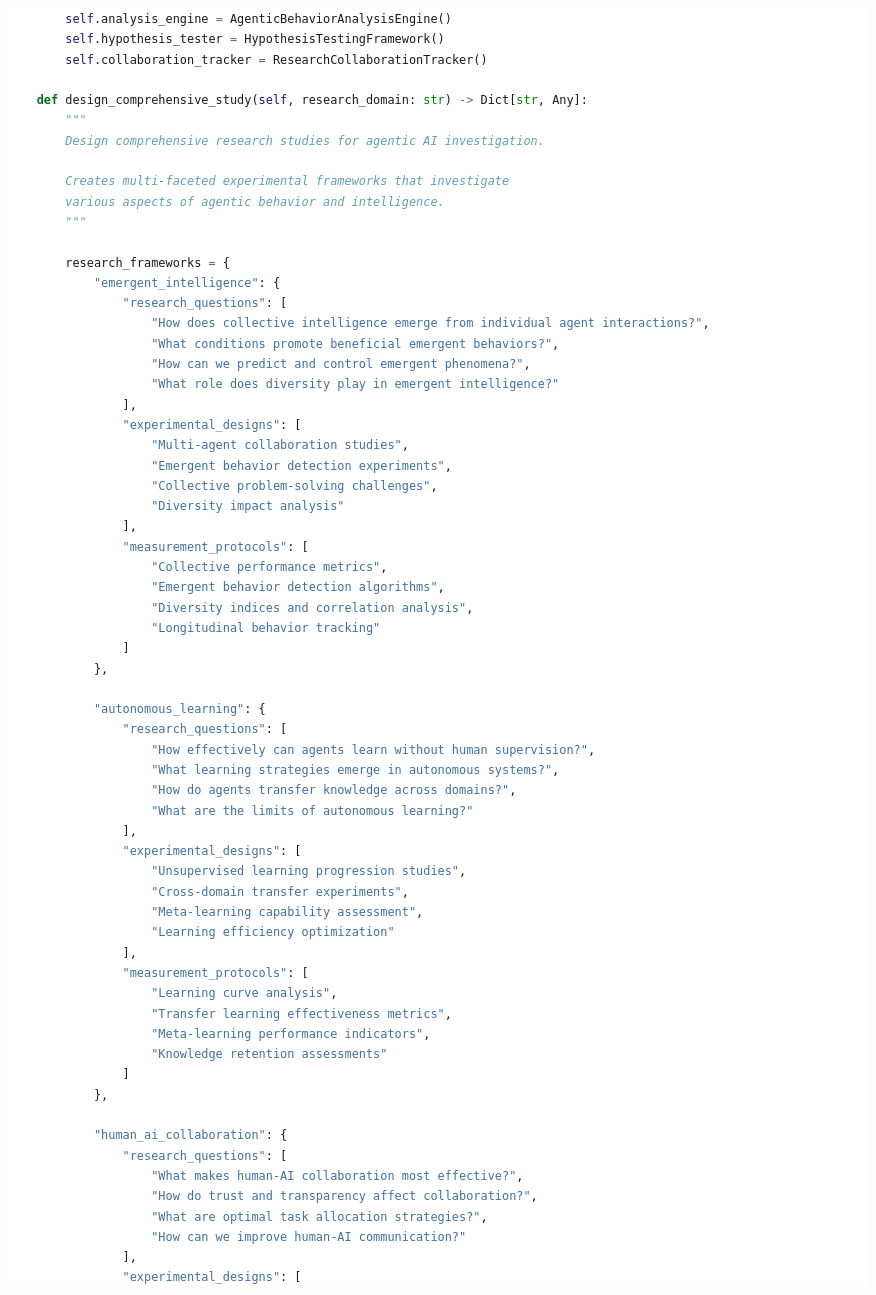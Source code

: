 ```python
        self.analysis_engine = AgenticBehaviorAnalysisEngine()
        self.hypothesis_tester = HypothesisTestingFramework()
        self.collaboration_tracker = ResearchCollaborationTracker()
        
    def design_comprehensive_study(self, research_domain: str) -> Dict[str, Any]:
        """
        Design comprehensive research studies for agentic AI investigation.
        
        Creates multi-faceted experimental frameworks that investigate
        various aspects of agentic behavior and intelligence.
        """
        
        research_frameworks = {
            "emergent_intelligence": {
                "research_questions": [
                    "How does collective intelligence emerge from individual agent interactions?",
                    "What conditions promote beneficial emergent behaviors?",
                    "How can we predict and control emergent phenomena?",
                    "What role does diversity play in emergent intelligence?"
                ],
                "experimental_designs": [
                    "Multi-agent collaboration studies",
                    "Emergent behavior detection experiments",
                    "Collective problem-solving challenges",
                    "Diversity impact analysis"
                ],
                "measurement_protocols": [
                    "Collective performance metrics",
                    "Emergent behavior detection algorithms",
                    "Diversity indices and correlation analysis",
                    "Longitudinal behavior tracking"
                ]
            },
            
            "autonomous_learning": {
                "research_questions": [
                    "How effectively can agents learn without human supervision?",
                    "What learning strategies emerge in autonomous systems?",
                    "How do agents transfer knowledge across domains?",
                    "What are the limits of autonomous learning?"
                ],
                "experimental_designs": [
                    "Unsupervised learning progression studies",
                    "Cross-domain transfer experiments",
                    "Meta-learning capability assessment",
                    "Learning efficiency optimization"
                ],
                "measurement_protocols": [
                    "Learning curve analysis",
                    "Transfer learning effectiveness metrics",
                    "Meta-learning performance indicators",
                    "Knowledge retention assessments"
                ]
            },
            
            "human_ai_collaboration": {
                "research_questions": [
                    "What makes human-AI collaboration most effective?",
                    "How do trust and transparency affect collaboration?",
                    "What are optimal task allocation strategies?",
                    "How can we improve human-AI communication?"
                ],
                "experimental_designs": [
```